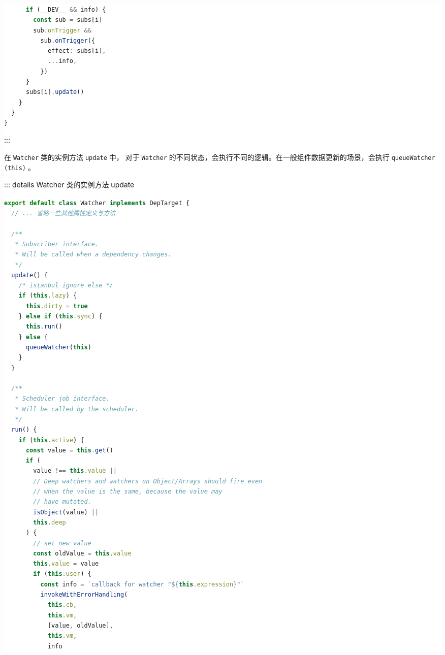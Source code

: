 ```typescript
      if (__DEV__ && info) {
        const sub = subs[i]
        sub.onTrigger &&
          sub.onTrigger({
            effect: subs[i],
            ...info,
          })
      }
      subs[i].update()
    }
  }
}
```

:::

在 `Watcher` 类的实例方法 `update` 中， 对于 `Watcher` 的不同状态，会执行不同的逻辑。在一般组件数据更新的场景，会执行 `queueWatcher(this)` 。

::: details Watcher 类的实例方法 update

```typescript
export default class Watcher implements DepTarget {
  // ... 省略一些其他属性定义与方法

  /**
   * Subscriber interface.
   * Will be called when a dependency changes.
   */
  update() {
    /* istanbul ignore else */
    if (this.lazy) {
      this.dirty = true
    } else if (this.sync) {
      this.run()
    } else {
      queueWatcher(this)
    }
  }

  /**
   * Scheduler job interface.
   * Will be called by the scheduler.
   */
  run() {
    if (this.active) {
      const value = this.get()
      if (
        value !== this.value ||
        // Deep watchers and watchers on Object/Arrays should fire even
        // when the value is the same, because the value may
        // have mutated.
        isObject(value) ||
        this.deep
      ) {
        // set new value
        const oldValue = this.value
        this.value = value
        if (this.user) {
          const info = `callback for watcher "${this.expression}"`
          invokeWithErrorHandling(
            this.cb,
            this.vm,
            [value, oldValue],
            this.vm,
            info
```
